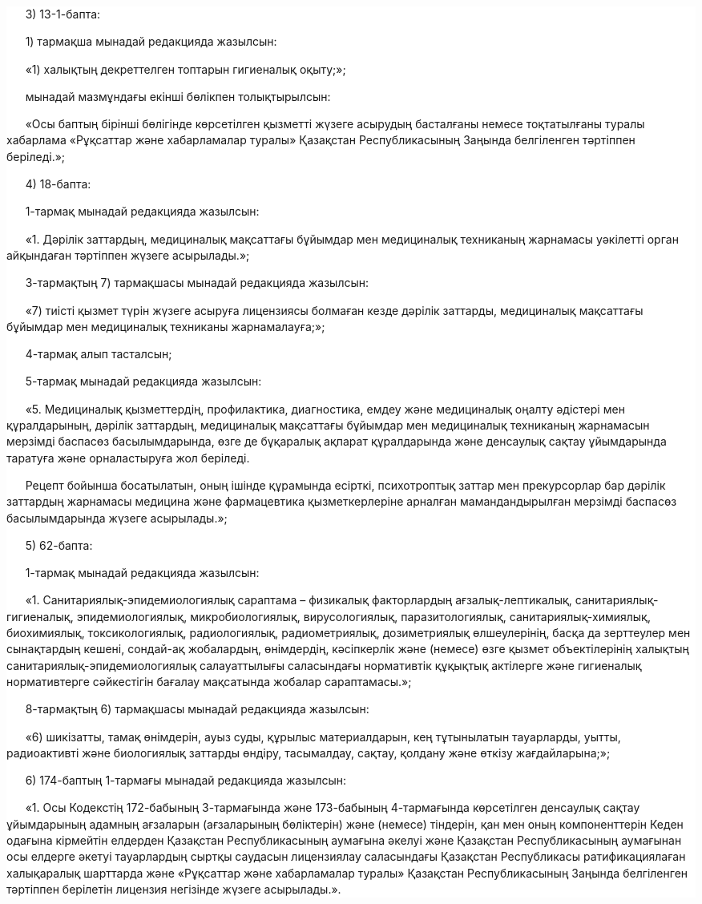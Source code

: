       3) 13-1-бапта:

      1) тармақша мынадай редакцияда жазылсын:

      «1) халықтың декреттелген топтарын гигиеналық оқыту;»;

      мынадай мазмұндағы екінші бөлікпен толықтырылсын:

      «Осы баптың бірінші бөлігінде көрсетілген қызметті жүзеге асырудың басталғаны немесе тоқтатылғаны туралы хабарлама «Рұқсаттар және хабарламалар туралы» Қазақстан Республикасының Заңында белгіленген тәртіппен беріледі.»;

      4) 18-бапта:

      1-тармақ мынадай редакцияда жазылсын:

      «1. Дәрiлiк заттардың, медициналық мақсаттағы бұйымдар мен медициналық техниканың жарнамасы уәкілетті орган айқындаған тәртіппен жүзеге асырылады.»;

      3-тармақтың 7) тармақшасы мынадай редакцияда жазылсын:

      «7) тиiстi қызмет түрiн жүзеге асыруға лицензиясы болмаған кезде дәрiлiк заттарды, медициналық мақсаттағы бұйымдар мен медициналық техниканы жарнамалауға;»;

      4-тармақ алып тасталсын;

      5-тармақ мынадай редакцияда жазылсын:

      «5. Медициналық қызметтердiң, профилактика, диагностика, емдеу және медициналық оңалту әдiстерi мен құралдарының, дәрiлiк заттардың, медициналық мақсаттағы бұйымдар мен медициналық техниканың жарнамасын мерзімді баспасөз басылымдарында, өзге де бұқаралық ақпарат құралдарында және денсаулық сақтау ұйымдарында таратуға және орналастыруға жол беріледі.

      Рецепт бойынша босатылатын, оның iшiнде құрамында есiрткi, психотроптық заттар мен прекурсорлар бар дәрiлiк заттардың жарнамасы медицина және фармацевтика қызметкерлерiне арналған мамандандырылған мерзімді баспасөз басылымдарында жүзеге асырылады.»;

      5) 62-бапта:

      1-тармақ мынадай редакцияда жазылсын:

      «1. Санитариялық-эпидемиологиялық сараптама – физикалық факторлардың ағзалық-лептикалық, санитариялық-гигиеналық, эпидемиологиялық, микробиологиялық, вирусологиялық, паразитологиялық, санитариялық-химиялық, биохимиялық, токсикологиялық, радиологиялық, радиометриялық, дозиметриялық өлшеулерінің, басқа да зерттеулер мен сынақтардың кешені, сондай-ақ жобалардың, өнімдердің, кәсіпкерлік және (немесе) өзге қызмет объектілерінің халықтың санитариялық-эпидемиологиялық салауаттылығы саласындағы нормативтік құқықтық актілерге және гигиеналық нормативтерге сәйкестігін бағалау мақсатында жобалар сараптамасы.»;

      8-тармақтың 6) тармақшасы мынадай редакцияда жазылсын:

      «6) шикізатты, тамақ өнімдерін, ауыз суды, құрылыс материалдарын, кең тұтынылатын тауарларды, уытты, радиоактивті және биологиялық заттарды өндіру, тасымалдау, сақтау, қолдану және өткізу жағдайларына;»;

      6) 174-баптың 1-тармағы мынадай редакцияда жазылсын:

      «1. Осы Кодекстiң 172-бабының 3-тармағында және 173-бабының 4-тармағында көрсетiлген денсаулық сақтау ұйымдарының адамның ағзаларын (ағзаларының бөлiктерiн) және (немесе) тiндерін, қан мен оның компоненттерiн Кеден одағына кірмейтін елдерден Қазақстан Республикасының аумағына әкелуі және Қазақстан Республикасының аумағынан осы елдерге әкетуі тауарлардың сыртқы саудасын лицензиялау саласындағы Қазақстан Республикасы ратификациялаған халықаралық шарттарда және «Рұқсаттар және хабарламалар туралы» Қазақстан Республикасының Заңында белгіленген тәртіппен берілетін лицензия негізінде жүзеге асырылады.».
